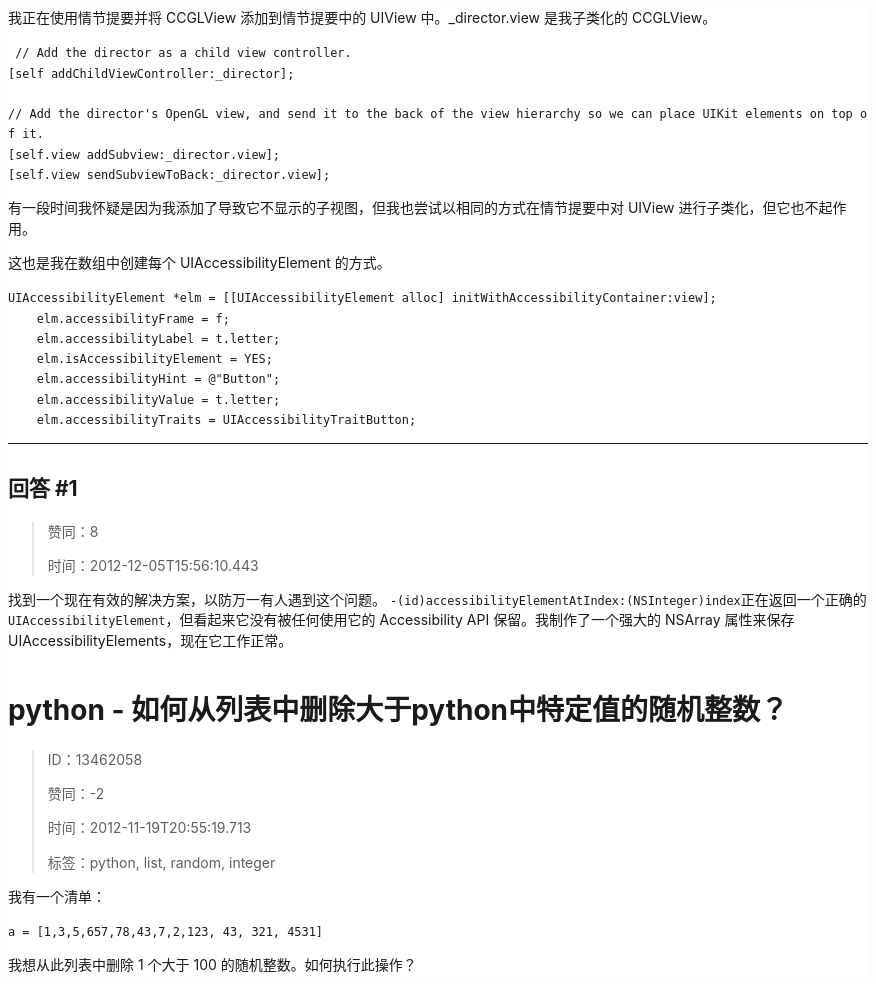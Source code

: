 我正在使用情节提要并将 CCGLView 添加到情节提要中的 UIView 中。_director.view 是我子类化的 CCGLView。

```
 // Add the director as a child view controller.
[self addChildViewController:_director];

// Add the director's OpenGL view, and send it to the back of the view hierarchy so we can place UIKit elements on top of it.
[self.view addSubview:_director.view];
[self.view sendSubviewToBack:_director.view]; 
```

有一段时间我怀疑是因为我添加了导致它不显示的子视图，但我也尝试以相同的方式在情节提要中对 UIView 进行子类化，但它也不起作用。

这也是我在数组中创建每个 UIAccessibilityElement 的方式。

```
UIAccessibilityElement *elm = [[UIAccessibilityElement alloc] initWithAccessibilityContainer:view];
    elm.accessibilityFrame = f;
    elm.accessibilityLabel = t.letter;
    elm.isAccessibilityElement = YES;
    elm.accessibilityHint = @"Button";
    elm.accessibilityValue = t.letter;
    elm.accessibilityTraits = UIAccessibilityTraitButton; 
```

* * *

## 回答 #1

> 赞同：8
> 
> 时间：2012-12-05T15:56:10.443

找到一个现在有效的解决方案，以防万一有人遇到这个问题。 `-(id)accessibilityElementAtIndex:(NSInteger)index`正在返回一个正确的`UIAccessibilityElement`，但看起来它没有被任何使用它的 Accessibility API 保留。我制作了一个强大的 NSArray 属性来保存 UIAccessibilityElements，现在它工作正常。

# python - 如何从列表中删除大于python中特定值的随机整数？

> ID：13462058
> 
> 赞同：-2
> 
> 时间：2012-11-19T20:55:19.713
> 
> 标签：python, list, random, integer

我有一个清单：

```
a = [1,3,5,657,78,43,7,2,123, 43, 321, 4531] 
```

我想从此列表中删除 1 个大于 100 的随机整数。如何执行此操作？
